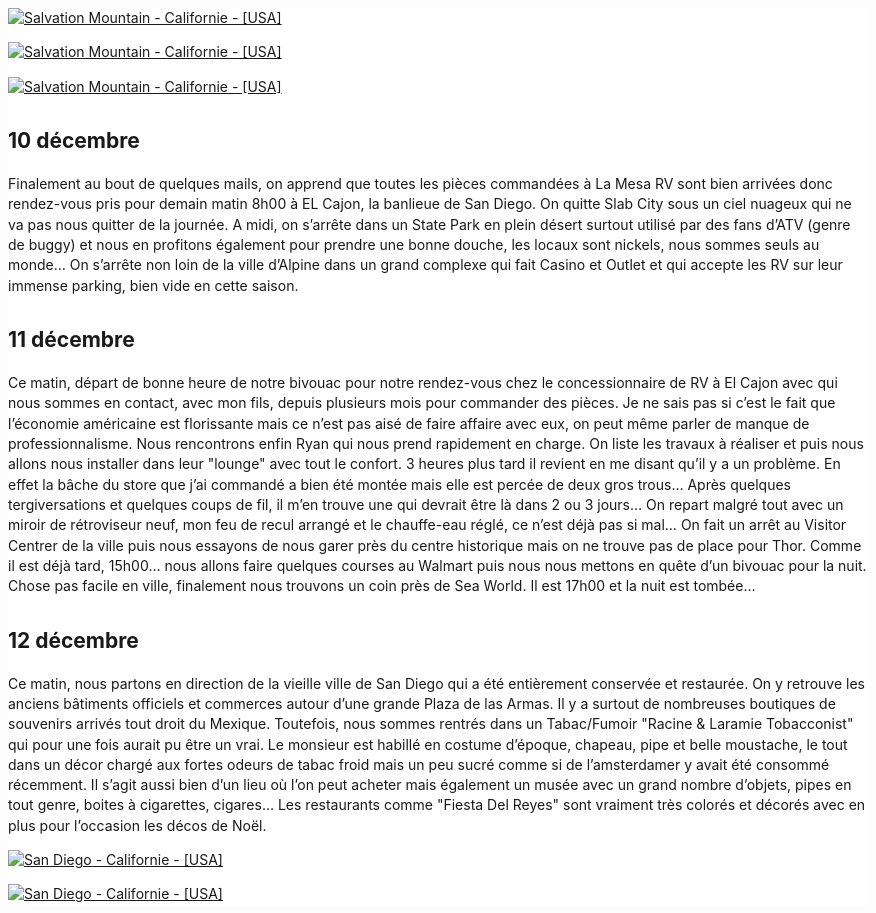 <a data-flickr-embed="true" data-footer="true"  href="https://www.flickr.com/photos/2ozr/46268593052/in/datetaken/" title="Salvation Mountain - Californie - [USA]"><img src="https://farm5.staticflickr.com/4890/46268593052_9140fee736_k.jpg" width="2048" height="826" alt="Salvation Mountain - Californie - [USA]"></a><script async src="//embedr.flickr.com/assets/client-code.js" charset="utf-8"></script>

<a data-flickr-embed="true" data-footer="true"  href="https://www.flickr.com/photos/2ozr/44502469210/in/datetaken/" title="Salvation Mountain - Californie - [USA]"><img src="https://farm5.staticflickr.com/4873/44502469210_8dc265b29b_k.jpg" width="2048" height="1365" alt="Salvation Mountain - Californie - [USA]"></a><script async src="//embedr.flickr.com/assets/client-code.js" charset="utf-8"></script>

<a data-flickr-embed="true" data-footer="true"  href="https://www.flickr.com/photos/2ozr/44502455020/in/datetaken/" title="Salvation Mountain - Californie - [USA]"><img src="https://farm5.staticflickr.com/4813/44502455020_173d7f6a6c_k.jpg" width="2048" height="1152" alt="Salvation Mountain - Californie - [USA]"></a><script async src="//embedr.flickr.com/assets/client-code.js" charset="utf-8"></script>

## 10 décembre

Finalement au bout de quelques mails, on apprend que toutes les pièces commandées à La Mesa RV sont bien arrivées donc rendez-vous pris pour demain matin 8h00 à EL Cajon, la banlieue de San Diego. On quitte Slab City sous un ciel nuageux qui ne va pas nous quitter de la journée. A midi, on s’arrête dans un State Park en plein désert surtout utilisé par des fans d’ATV (genre de buggy) et nous en profitons également pour prendre une bonne douche, les locaux sont nickels, nous sommes seuls au monde… On s’arrête non loin de la ville d’Alpine dans un grand complexe qui fait Casino et Outlet et qui accepte les RV sur leur immense parking, bien vide en cette saison.

## 11 décembre

Ce matin, départ de bonne heure de notre bivouac pour notre rendez-vous chez le concessionnaire de RV à El Cajon avec qui nous sommes en contact, avec mon fils, depuis plusieurs mois pour commander des pièces. Je ne sais pas si c’est le fait que l’économie américaine est florissante mais ce n’est pas aisé de faire affaire avec eux, on peut même parler de manque de professionnalisme. Nous rencontrons enfin Ryan qui nous prend rapidement en charge. On liste les travaux à réaliser et puis nous allons nous installer dans leur "lounge" avec tout le confort. 3 heures plus tard il revient en me disant qu’il y a un problème. En effet la bâche du store que j’ai commandé a bien été montée mais elle est percée de deux gros trous… Après quelques tergiversations et quelques coups de fil, il m’en trouve une qui devrait être là dans 2 ou 3 jours… On repart malgré tout avec un miroir de rétroviseur neuf, mon feu de recul arrangé et le chauffe-eau réglé, ce n’est déjà pas si mal…
On fait un arrêt au Visitor Centrer de la ville puis nous essayons de nous garer près du centre historique mais on ne trouve pas de place pour Thor. Comme il est déjà tard, 15h00… nous allons faire quelques courses au Walmart puis nous nous mettons en quête d’un bivouac pour la nuit. Chose pas facile en ville, finalement nous trouvons un coin près de Sea World. Il est 17h00 et la nuit est tombée…

## 12 décembre

Ce matin, nous partons en direction de la vieille ville de San Diego qui a été entièrement conservée et restaurée. On y retrouve les anciens bâtiments officiels et commerces autour d’une grande Plaza de las Armas. Il y a surtout de nombreuses boutiques de souvenirs arrivés tout droit du Mexique. Toutefois, nous sommes rentrés dans un Tabac/Fumoir "Racine & Laramie Tobacconist" qui pour une fois aurait pu être un vrai. Le monsieur est habillé en costume d’époque, chapeau, pipe et belle moustache, le tout dans un décor chargé aux fortes odeurs de tabac froid mais un peu sucré comme si de l’amsterdamer y avait été consommé récemment. Il s’agit aussi bien d’un lieu où l’on peut acheter mais également un musée avec un grand nombre d’objets, pipes en tout genre, boites à cigarettes, cigares… Les restaurants comme "Fiesta Del Reyes" sont vraiment très colorés et décorés avec en plus pour l’occasion les décos de Noël.

<a data-flickr-embed="true" data-footer="true"  href="https://www.flickr.com/photos/2ozr/45595754644/in/datetaken/" title="San Diego - Californie - [USA]"><img src="https://farm5.staticflickr.com/4911/45595754644_fe27e32131_k.jpg" width="2048" height="1152" alt="San Diego - Californie - [USA]"></a><script async src="//embedr.flickr.com/assets/client-code.js" charset="utf-8"></script>

<a data-flickr-embed="true" data-footer="true"  href="https://www.flickr.com/photos/2ozr/46268826882/in/datetaken/" title="San Diego - Californie - [USA]"><img src="https://farm5.staticflickr.com/4823/46268826882_00d5ca20b6_k.jpg" width="2048" height="1365" alt="San Diego - Californie - [USA]"></a><script async src="//embedr.flickr.com/assets/client-code.js" charset="utf-8"></script>
